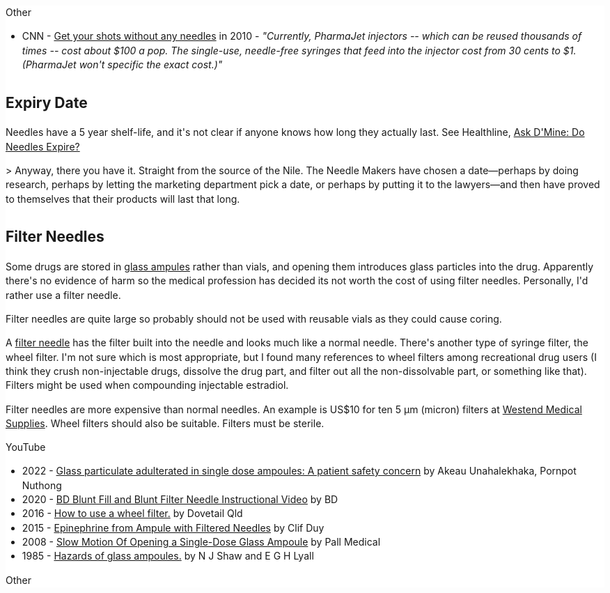 
Other

* CNN - [Get your shots without any needles](https://money.cnn.com/2010/11/09/technology/needle-free_shots/index.htm) in 2010 - *"Currently, PharmaJet injectors -- which can be reused thousands of times -- cost about $100 a pop. The single-use, needle-free syringes that feed into the injector cost from 30 cents to $1. (PharmaJet won't specific the exact cost.)"*

## Expiry Date

Needles have a 5 year shelf-life, and it's not clear if anyone knows how long they actually last. See Healthline, [Ask D'Mine: Do Needles Expire?](https://www.healthline.com/diabetesmine/ask-dmine-do-needles-expire)

&gt; Anyway, there you have it. Straight from the source of the Nile. The Needle Makers have chosen a date—perhaps by doing research, perhaps by letting the marketing department pick a date, or perhaps by putting it to the lawyers—and then have proved to themselves that their products will last that long.

## Filter Needles

Some drugs are stored in [glass ampules](https://en.wikipedia.org/wiki/Ampoule) rather than vials, and opening them introduces glass particles into the drug. Apparently there's no evidence of harm so the medical profession has decided its not worth the cost of using filter needles. Personally, I'd rather use a filter needle.

Filter needles are quite large so probably should not be used with reusable vials as they could cause coring.

A [filter needle](https://en.wikipedia.org/wiki/Syringe_filter) has the filter built into the needle and looks much like a normal needle. There's another type of syringe filter, the wheel filter. I'm not sure which is most appropriate, but I found many references to wheel filters among recreational drug users (I think they crush non-injectable drugs, dissolve the drug part, and filter out all the non-dissolvable part, or something like that). Filters might be used when compounding injectable estradiol.

Filter needles are more expensive than normal needles. An example is US$10 for ten 5 μm (micron) filters at [Westend Medical Supplies](https://westendmedicalsupplies.com/products/bd-19-gauge-1-5-filter-needle). Wheel filters should also be suitable. Filters must be sterile.

YouTube

* 2022 - [Glass particulate adulterated in single dose ampoules: A patient safety concern](https://doi.org/10.1111/jocn.16336) by Akeau Unahalekhaka, Pornpot Nuthong
* 2020 - [BD Blunt Fill and Blunt Filter Needle Instructional Video](https://www.youtube.com/watch?v=HvP04TjYwnc) by BD
* 2016 - [How to use a wheel filter.](https://www.youtube.com/watch?v=HAJKd9_3tZo) by Dovetail Qld
* 2015 - [Epinephrine from Ampule with Filtered Needles](https://www.youtube.com/watch?v=rEe39MBhlfg) by Clif Duy
* 2008 - [Slow Motion Of Opening a Single-Dose Glass Ampoule](https://www.youtube.com/watch?v=3Em4JqM8Aak) by Pall Medical
* 1985 - [Hazards of glass ampoules.](https://doi.org/10.1136/bmj.291.6506.1390) by N J Shaw and E G H Lyall

Other
